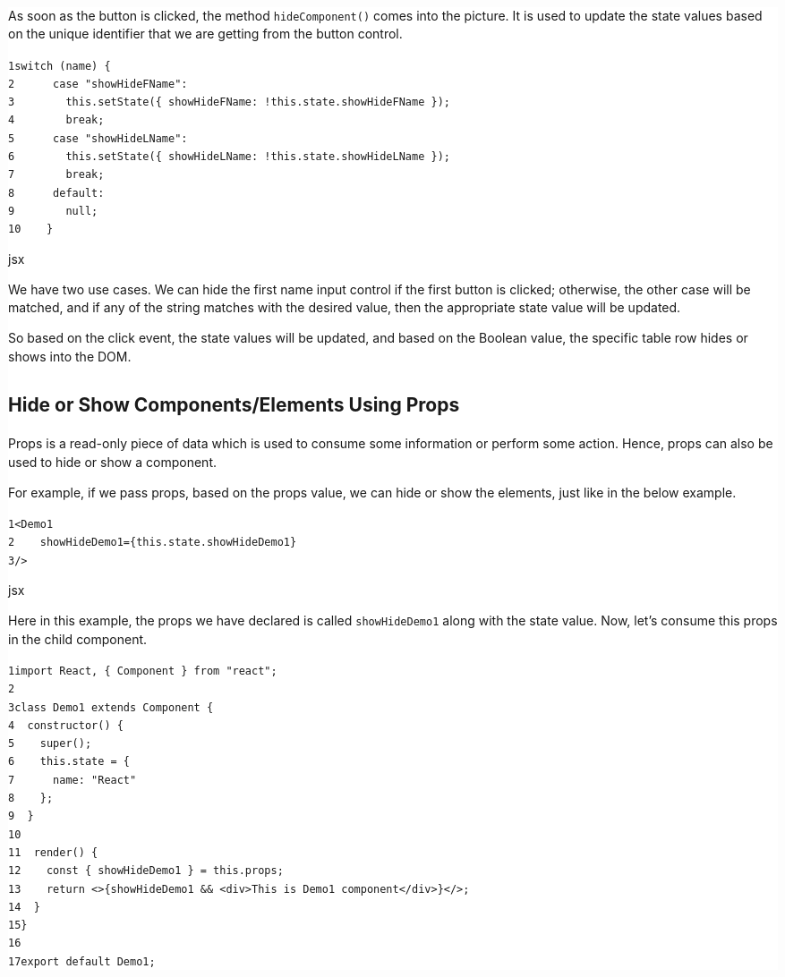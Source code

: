 As soon as the button is clicked, the method <span class="jsx-3120878690">`hideComponent()`</span> comes into the picture. It is used to update the state values based on the unique identifier that we are getting from the button control.

    1switch (name) {
    2      case "showHideFName":
    3        this.setState({ showHideFName: !this.state.showHideFName });
    4        break;
    5      case "showHideLName":
    6        this.setState({ showHideLName: !this.state.showHideLName });
    7        break;
    8      default:
    9        null;
    10    }

jsx

We have two use cases. We can hide the first name input control if the first button is clicked; otherwise, the other case will be matched, and if any of the string matches with the desired value, then the appropriate state value will be updated.

So based on the click event, the state values will be updated, and based on the Boolean value, the specific table row hides or shows into the DOM.

Hide or Show Components/Elements Using Props
--------------------------------------------

Props is a read-only piece of data which is used to consume some information or perform some action. Hence, props can also be used to hide or show a component.

For example, if we pass props, based on the props value, we can hide or show the elements, just like in the below example.

    1<Demo1 
    2    showHideDemo1={this.state.showHideDemo1} 
    3/>

jsx

Here in this example, the props we have declared is called <span class="jsx-3120878690">`showHideDemo1`</span> along with the state value. Now, let’s consume this props in the child component.

    1import React, { Component } from "react";
    2
    3class Demo1 extends Component {
    4  constructor() {
    5    super();
    6    this.state = {
    7      name: "React"
    8    };
    9  }
    10
    11  render() {
    12    const { showHideDemo1 } = this.props;
    13    return <>{showHideDemo1 && <div>This is Demo1 component</div>}</>;
    14  }
    15}
    16
    17export default Demo1;
